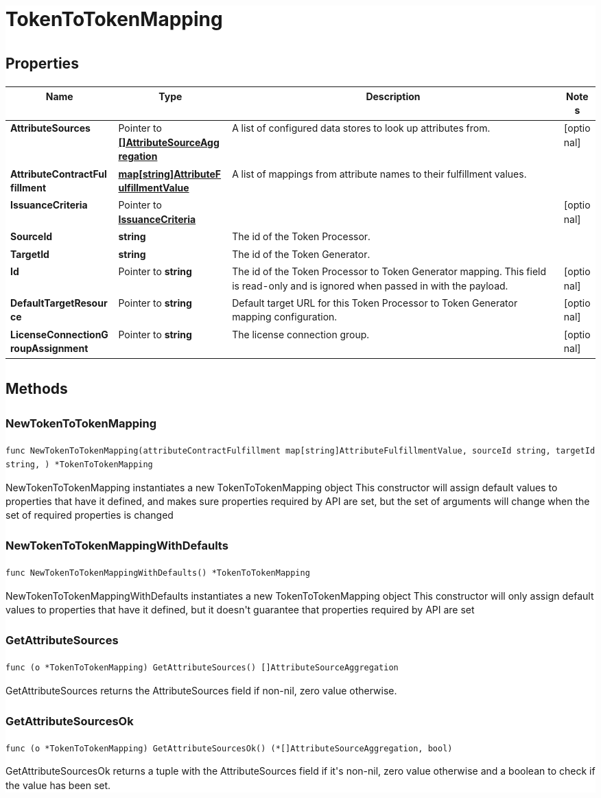 # TokenToTokenMapping

## Properties

Name | Type | Description | Notes
------------ | ------------- | ------------- | -------------
**AttributeSources** | Pointer to [**[]AttributeSourceAggregation**](AttributeSourceAggregation.md) | A list of configured data stores to look up attributes from. | [optional] 
**AttributeContractFulfillment** | [**map[string]AttributeFulfillmentValue**](AttributeFulfillmentValue.md) | A list of mappings from attribute names to their fulfillment values. | 
**IssuanceCriteria** | Pointer to [**IssuanceCriteria**](IssuanceCriteria.md) |  | [optional] 
**SourceId** | **string** | The id of the Token Processor. | 
**TargetId** | **string** | The id of the Token Generator. | 
**Id** | Pointer to **string** | The id of the Token Processor to Token Generator mapping. This field is read-only and is ignored when passed in with the payload. | [optional] 
**DefaultTargetResource** | Pointer to **string** | Default target URL for this Token Processor to Token Generator mapping configuration. | [optional] 
**LicenseConnectionGroupAssignment** | Pointer to **string** | The license connection group. | [optional] 

## Methods

### NewTokenToTokenMapping

`func NewTokenToTokenMapping(attributeContractFulfillment map[string]AttributeFulfillmentValue, sourceId string, targetId string, ) *TokenToTokenMapping`

NewTokenToTokenMapping instantiates a new TokenToTokenMapping object
This constructor will assign default values to properties that have it defined,
and makes sure properties required by API are set, but the set of arguments
will change when the set of required properties is changed

### NewTokenToTokenMappingWithDefaults

`func NewTokenToTokenMappingWithDefaults() *TokenToTokenMapping`

NewTokenToTokenMappingWithDefaults instantiates a new TokenToTokenMapping object
This constructor will only assign default values to properties that have it defined,
but it doesn't guarantee that properties required by API are set

### GetAttributeSources

`func (o *TokenToTokenMapping) GetAttributeSources() []AttributeSourceAggregation`

GetAttributeSources returns the AttributeSources field if non-nil, zero value otherwise.

### GetAttributeSourcesOk

`func (o *TokenToTokenMapping) GetAttributeSourcesOk() (*[]AttributeSourceAggregation, bool)`

GetAttributeSourcesOk returns a tuple with the AttributeSources field if it's non-nil, zero value otherwise
and a boolean to check if the value has been set.
